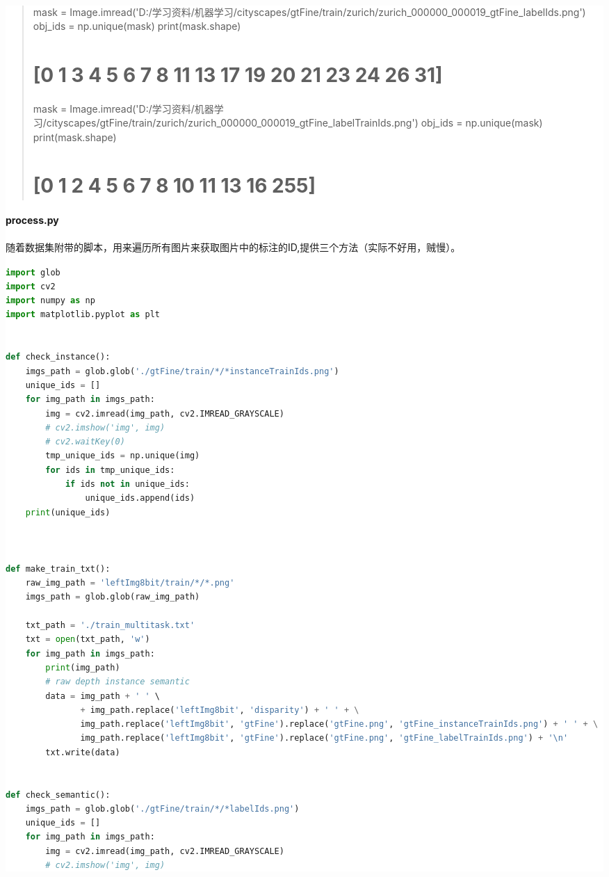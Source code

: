 >
>mask = Image.imread('D:/学习资料/机器学习/cityscapes/gtFine/train/zurich/zurich_000000_000019_gtFine_labelIds.png')
>obj_ids = np.unique(mask)
>print(mask.shape)
>#  [0  1  3  4  5  6  7  8 11 13 17 19 20 21 23 24 26 31]
>
>
>mask = Image.imread('D:/学习资料/机器学          习/cityscapes/gtFine/train/zurich/zurich_000000_000019_gtFine_labelTrainIds.png')
>obj_ids = np.unique(mask)
>print(mask.shape)
>#  [0 1 2 4 5 6 7 8 10 11 13 16 255]
>```

#### process.py

随着数据集附带的脚本，用来遍历所有图片来获取图片中的标注的ID,提供三个方法（实际不好用，贼慢）。

```python
import glob
import cv2
import numpy as np
import matplotlib.pyplot as plt


def check_instance():
    imgs_path = glob.glob('./gtFine/train/*/*instanceTrainIds.png')
    unique_ids = []
    for img_path in imgs_path:
        img = cv2.imread(img_path, cv2.IMREAD_GRAYSCALE)
        # cv2.imshow('img', img)
        # cv2.waitKey(0)
        tmp_unique_ids = np.unique(img)
        for ids in tmp_unique_ids:
            if ids not in unique_ids:
                unique_ids.append(ids)
    print(unique_ids)



def make_train_txt():
    raw_img_path = 'leftImg8bit/train/*/*.png'
    imgs_path = glob.glob(raw_img_path)

    txt_path = './train_multitask.txt'
    txt = open(txt_path, 'w')
    for img_path in imgs_path:
        print(img_path)
        # raw depth instance semantic
        data = img_path + ' ' \
               + img_path.replace('leftImg8bit', 'disparity') + ' ' + \
               img_path.replace('leftImg8bit', 'gtFine').replace('gtFine.png', 'gtFine_instanceTrainIds.png') + ' ' + \
               img_path.replace('leftImg8bit', 'gtFine').replace('gtFine.png', 'gtFine_labelTrainIds.png') + '\n'
        txt.write(data)


def check_semantic():
    imgs_path = glob.glob('./gtFine/train/*/*labelIds.png')
    unique_ids = []
    for img_path in imgs_path:
        img = cv2.imread(img_path, cv2.IMREAD_GRAYSCALE)
        # cv2.imshow('img', img)
```